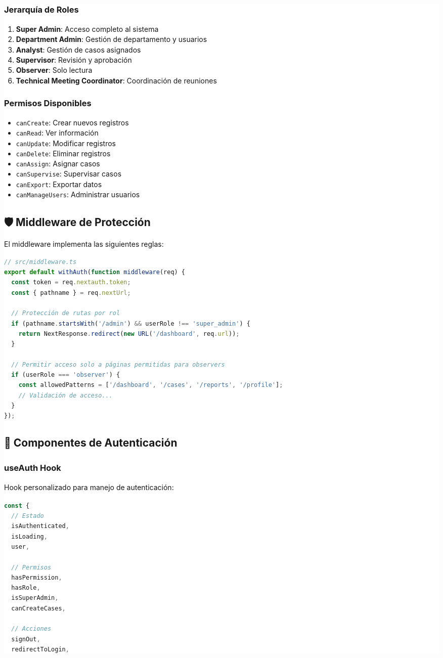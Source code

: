 ### Jerarquía de Roles
1. **Super Admin**: Acceso completo al sistema
2. **Department Admin**: Gestión de departamento y usuarios
3. **Analyst**: Gestión de casos asignados
4. **Supervisor**: Revisión y aprobación
5. **Observer**: Solo lectura
6. **Technical Meeting Coordinator**: Coordinación de reuniones

### Permisos Disponibles
- `canCreate`: Crear nuevos registros
- `canRead`: Ver información
- `canUpdate`: Modificar registros
- `canDelete`: Eliminar registros
- `canAssign`: Asignar casos
- `canSupervise`: Supervisar casos
- `canExport`: Exportar datos
- `canManageUsers`: Administrar usuarios

## 🛡️ Middleware de Protección

El middleware implementa las siguientes reglas:

```typescript
// src/middleware.ts
export default withAuth(function middleware(req) {
  const token = req.nextauth.token;
  const { pathname } = req.nextUrl;

  // Protección de rutas por rol
  if (pathname.startsWith('/admin') && userRole !== 'super_admin') {
    return NextResponse.redirect(new URL('/dashboard', req.url));
  }

  // Permitir acceso solo a páginas permitidas para observers
  if (userRole === 'observer') {
    const allowedPatterns = ['/dashboard', '/cases', '/reports', '/profile'];
    // Validación de acceso...
  }
});
```

## 🔧 Componentes de Autenticación

### useAuth Hook

Hook personalizado para manejo de autenticación:

```typescript
const {
  // Estado
  isAuthenticated,
  isLoading,
  user,

  // Permisos
  hasPermission,
  hasRole,
  isSuperAdmin,
  canCreateCases,

  // Acciones
  signOut,
  redirectToLogin,
```